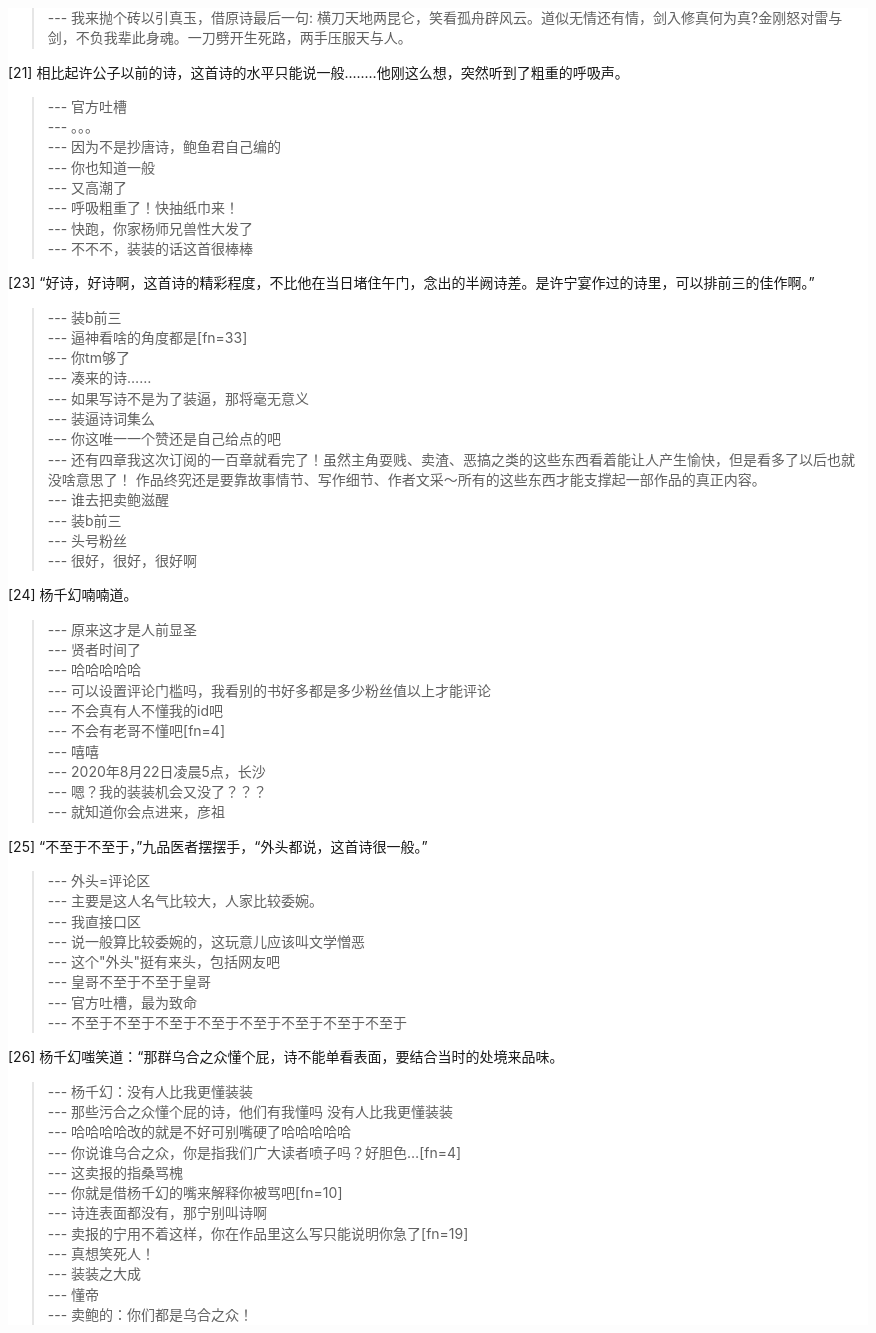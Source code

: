 >--- 我来抛个砖以引真玉，借原诗最后一句: 横刀天地两昆仑，笑看孤舟辟风云。道似无情还有情，剑入修真何为真?金刚怒对雷与剑，不负我辈此身魂。一刀劈开生死路，两手压服天与人。<br>

[21] 相比起许公子以前的诗，这首诗的水平只能说一般........他刚这么想，突然听到了粗重的呼吸声。
>--- 官方吐槽<br>
>--- 。。。<br>
>--- 因为不是抄唐诗，鲍鱼君自己编的<br>
>--- 你也知道一般<br>
>--- 又高潮了<br>
>--- 呼吸粗重了！快抽纸巾来！<br>
>--- 快跑，你家杨师兄兽性大发了<br>
>--- 不不不，装装的话这首很棒棒<br>

[23] “好诗，好诗啊，这首诗的精彩程度，不比他在当日堵住午门，念出的半阙诗差。是许宁宴作过的诗里，可以排前三的佳作啊。”
>--- 装b前三<br>
>--- 逼神看啥的角度都是[fn=33]<br>
>--- 你tm够了<br>
>--- 凑来的诗……<br>
>--- 如果写诗不是为了装逼，那将毫无意义<br>
>--- 装逼诗词集么<br>
>--- 你这唯一一个赞还是自己给点的吧<br>
>--- 还有四章我这次订阅的一百章就看完了！虽然主角耍贱、卖渣、恶搞之类的这些东西看着能让人产生愉快，但是看多了以后也就没啥意思了！
作品终究还是要靠故事情节、写作细节、作者文采～所有的这些东西才能支撑起一部作品的真正内容。<br>
>--- 谁去把卖鲍滋醒<br>
>--- 装b前三<br>
>--- 头号粉丝<br>
>--- 很好，很好，很好啊<br>

[24] 杨千幻喃喃道。
>--- 原来这才是人前显圣<br>
>--- 贤者时间了<br>
>--- 哈哈哈哈哈<br>
>--- 可以设置评论门槛吗，我看别的书好多都是多少粉丝值以上才能评论<br>
>--- 不会真有人不懂我的id吧<br>
>--- 不会有老哥不懂吧[fn=4]<br>
>--- 嘻嘻<br>
>--- 2020年8月22日凌晨5点，长沙<br>
>--- 嗯？我的装装机会又没了？？？<br>
>--- 就知道你会点进来，彦祖<br>

[25] “不至于不至于，”九品医者摆摆手，“外头都说，这首诗很一般。”
>--- 外头=评论区<br>
>--- 主要是这人名气比较大，人家比较委婉。<br>
>--- 我直接口区<br>
>--- 说一般算比较委婉的，这玩意儿应该叫文学憎恶<br>
>--- 这个"外头"挺有来头，包括网友吧<br>
>--- 皇哥不至于不至于皇哥<br>
>--- 官方吐槽，最为致命<br>
>--- 不至于不至于不至于不至于不至于不至于不至于不至于<br>

[26] 杨千幻嗤笑道：“那群乌合之众懂个屁，诗不能单看表面，要结合当时的处境来品味。
>--- 杨千幻：没有人比我更懂装装<br>
>--- 那些污合之众懂个屁的诗，他们有我懂吗
没有人比我更懂装装<br>
>--- 哈哈哈哈改的就是不好可别嘴硬了哈哈哈哈哈<br>
>--- 你说谁乌合之众，你是指我们广大读者喷子吗？好胆色…[fn=4]<br>
>--- 这卖报的指桑骂槐<br>
>--- 你就是借杨千幻的嘴来解释你被骂吧[fn=10]<br>
>--- 诗连表面都没有，那宁别叫诗啊<br>
>--- 卖报的宁用不着这样，你在作品里这么写只能说明你急了[fn=19]<br>
>--- 真想笑死人！<br>
>--- 装装之大成<br>
>--- 懂帝<br>
>--- 卖鲍的：你们都是乌合之众！<br>
